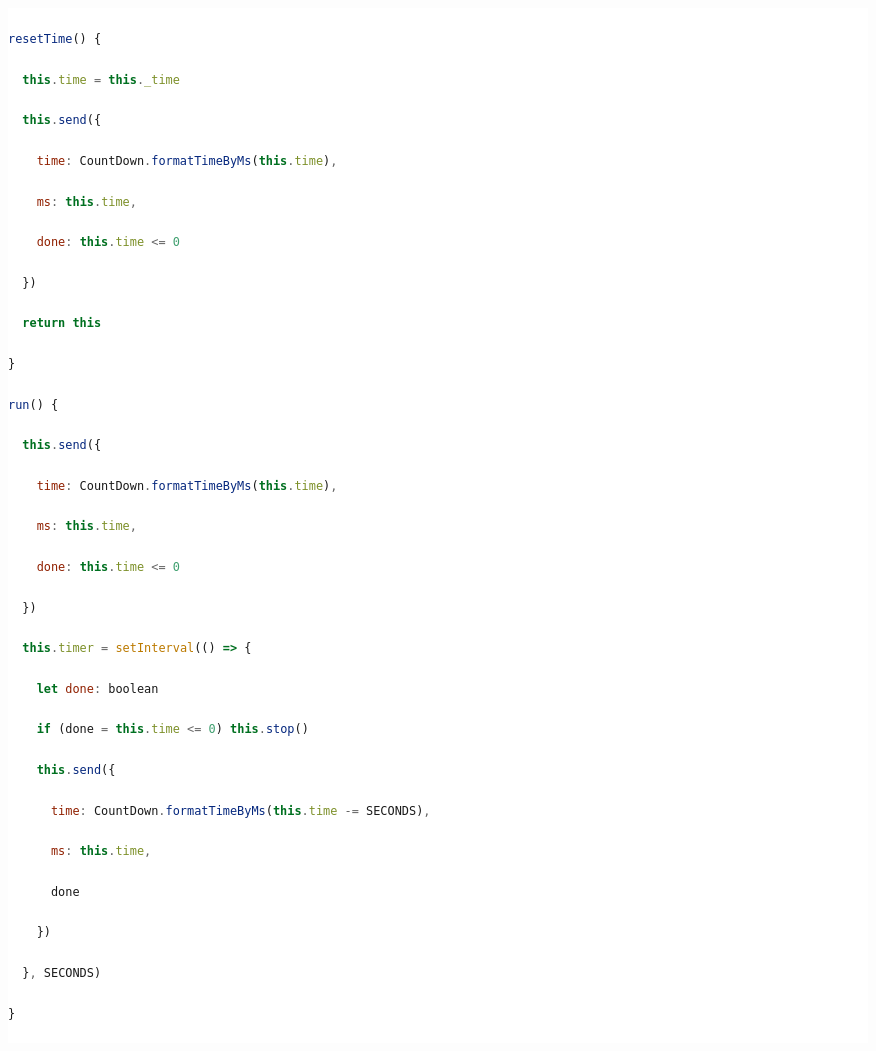 
  
```js
  
resetTime() {
  
  this.time = this._time
  
  this.send({
  
    time: CountDown.formatTimeByMs(this.time),
  
    ms: this.time,
  
    done: this.time <= 0
  
  })
  
  return this
  
}
  
run() {
  
  this.send({
  
    time: CountDown.formatTimeByMs(this.time),
  
    ms: this.time,
  
    done: this.time <= 0
  
  })
  
  this.timer = setInterval(() => {
  
    let done: boolean
  
    if (done = this.time <= 0) this.stop()
  
    this.send({
  
      time: CountDown.formatTimeByMs(this.time -= SECONDS),
  
      ms: this.time,
  
      done
  
    })
  
  }, SECONDS)
  
}
  
```
  
